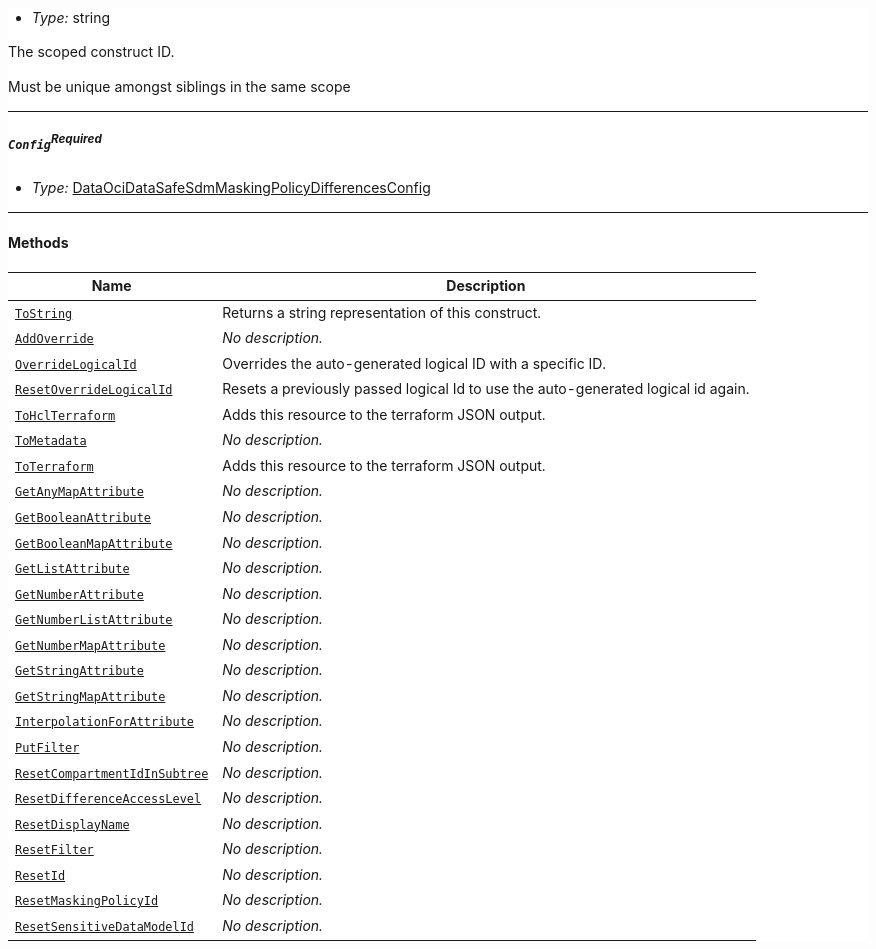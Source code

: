 - *Type:* string

The scoped construct ID.

Must be unique amongst siblings in the same scope

---

##### `Config`<sup>Required</sup> <a name="Config" id="rhizo-co-terraform-provider-oci.dataOciDataSafeSdmMaskingPolicyDifferences.DataOciDataSafeSdmMaskingPolicyDifferences.Initializer.parameter.config"></a>

- *Type:* <a href="#rhizo-co-terraform-provider-oci.dataOciDataSafeSdmMaskingPolicyDifferences.DataOciDataSafeSdmMaskingPolicyDifferencesConfig">DataOciDataSafeSdmMaskingPolicyDifferencesConfig</a>

---

#### Methods <a name="Methods" id="Methods"></a>

| **Name** | **Description** |
| --- | --- |
| <code><a href="#rhizo-co-terraform-provider-oci.dataOciDataSafeSdmMaskingPolicyDifferences.DataOciDataSafeSdmMaskingPolicyDifferences.toString">ToString</a></code> | Returns a string representation of this construct. |
| <code><a href="#rhizo-co-terraform-provider-oci.dataOciDataSafeSdmMaskingPolicyDifferences.DataOciDataSafeSdmMaskingPolicyDifferences.addOverride">AddOverride</a></code> | *No description.* |
| <code><a href="#rhizo-co-terraform-provider-oci.dataOciDataSafeSdmMaskingPolicyDifferences.DataOciDataSafeSdmMaskingPolicyDifferences.overrideLogicalId">OverrideLogicalId</a></code> | Overrides the auto-generated logical ID with a specific ID. |
| <code><a href="#rhizo-co-terraform-provider-oci.dataOciDataSafeSdmMaskingPolicyDifferences.DataOciDataSafeSdmMaskingPolicyDifferences.resetOverrideLogicalId">ResetOverrideLogicalId</a></code> | Resets a previously passed logical Id to use the auto-generated logical id again. |
| <code><a href="#rhizo-co-terraform-provider-oci.dataOciDataSafeSdmMaskingPolicyDifferences.DataOciDataSafeSdmMaskingPolicyDifferences.toHclTerraform">ToHclTerraform</a></code> | Adds this resource to the terraform JSON output. |
| <code><a href="#rhizo-co-terraform-provider-oci.dataOciDataSafeSdmMaskingPolicyDifferences.DataOciDataSafeSdmMaskingPolicyDifferences.toMetadata">ToMetadata</a></code> | *No description.* |
| <code><a href="#rhizo-co-terraform-provider-oci.dataOciDataSafeSdmMaskingPolicyDifferences.DataOciDataSafeSdmMaskingPolicyDifferences.toTerraform">ToTerraform</a></code> | Adds this resource to the terraform JSON output. |
| <code><a href="#rhizo-co-terraform-provider-oci.dataOciDataSafeSdmMaskingPolicyDifferences.DataOciDataSafeSdmMaskingPolicyDifferences.getAnyMapAttribute">GetAnyMapAttribute</a></code> | *No description.* |
| <code><a href="#rhizo-co-terraform-provider-oci.dataOciDataSafeSdmMaskingPolicyDifferences.DataOciDataSafeSdmMaskingPolicyDifferences.getBooleanAttribute">GetBooleanAttribute</a></code> | *No description.* |
| <code><a href="#rhizo-co-terraform-provider-oci.dataOciDataSafeSdmMaskingPolicyDifferences.DataOciDataSafeSdmMaskingPolicyDifferences.getBooleanMapAttribute">GetBooleanMapAttribute</a></code> | *No description.* |
| <code><a href="#rhizo-co-terraform-provider-oci.dataOciDataSafeSdmMaskingPolicyDifferences.DataOciDataSafeSdmMaskingPolicyDifferences.getListAttribute">GetListAttribute</a></code> | *No description.* |
| <code><a href="#rhizo-co-terraform-provider-oci.dataOciDataSafeSdmMaskingPolicyDifferences.DataOciDataSafeSdmMaskingPolicyDifferences.getNumberAttribute">GetNumberAttribute</a></code> | *No description.* |
| <code><a href="#rhizo-co-terraform-provider-oci.dataOciDataSafeSdmMaskingPolicyDifferences.DataOciDataSafeSdmMaskingPolicyDifferences.getNumberListAttribute">GetNumberListAttribute</a></code> | *No description.* |
| <code><a href="#rhizo-co-terraform-provider-oci.dataOciDataSafeSdmMaskingPolicyDifferences.DataOciDataSafeSdmMaskingPolicyDifferences.getNumberMapAttribute">GetNumberMapAttribute</a></code> | *No description.* |
| <code><a href="#rhizo-co-terraform-provider-oci.dataOciDataSafeSdmMaskingPolicyDifferences.DataOciDataSafeSdmMaskingPolicyDifferences.getStringAttribute">GetStringAttribute</a></code> | *No description.* |
| <code><a href="#rhizo-co-terraform-provider-oci.dataOciDataSafeSdmMaskingPolicyDifferences.DataOciDataSafeSdmMaskingPolicyDifferences.getStringMapAttribute">GetStringMapAttribute</a></code> | *No description.* |
| <code><a href="#rhizo-co-terraform-provider-oci.dataOciDataSafeSdmMaskingPolicyDifferences.DataOciDataSafeSdmMaskingPolicyDifferences.interpolationForAttribute">InterpolationForAttribute</a></code> | *No description.* |
| <code><a href="#rhizo-co-terraform-provider-oci.dataOciDataSafeSdmMaskingPolicyDifferences.DataOciDataSafeSdmMaskingPolicyDifferences.putFilter">PutFilter</a></code> | *No description.* |
| <code><a href="#rhizo-co-terraform-provider-oci.dataOciDataSafeSdmMaskingPolicyDifferences.DataOciDataSafeSdmMaskingPolicyDifferences.resetCompartmentIdInSubtree">ResetCompartmentIdInSubtree</a></code> | *No description.* |
| <code><a href="#rhizo-co-terraform-provider-oci.dataOciDataSafeSdmMaskingPolicyDifferences.DataOciDataSafeSdmMaskingPolicyDifferences.resetDifferenceAccessLevel">ResetDifferenceAccessLevel</a></code> | *No description.* |
| <code><a href="#rhizo-co-terraform-provider-oci.dataOciDataSafeSdmMaskingPolicyDifferences.DataOciDataSafeSdmMaskingPolicyDifferences.resetDisplayName">ResetDisplayName</a></code> | *No description.* |
| <code><a href="#rhizo-co-terraform-provider-oci.dataOciDataSafeSdmMaskingPolicyDifferences.DataOciDataSafeSdmMaskingPolicyDifferences.resetFilter">ResetFilter</a></code> | *No description.* |
| <code><a href="#rhizo-co-terraform-provider-oci.dataOciDataSafeSdmMaskingPolicyDifferences.DataOciDataSafeSdmMaskingPolicyDifferences.resetId">ResetId</a></code> | *No description.* |
| <code><a href="#rhizo-co-terraform-provider-oci.dataOciDataSafeSdmMaskingPolicyDifferences.DataOciDataSafeSdmMaskingPolicyDifferences.resetMaskingPolicyId">ResetMaskingPolicyId</a></code> | *No description.* |
| <code><a href="#rhizo-co-terraform-provider-oci.dataOciDataSafeSdmMaskingPolicyDifferences.DataOciDataSafeSdmMaskingPolicyDifferences.resetSensitiveDataModelId">ResetSensitiveDataModelId</a></code> | *No description.* |